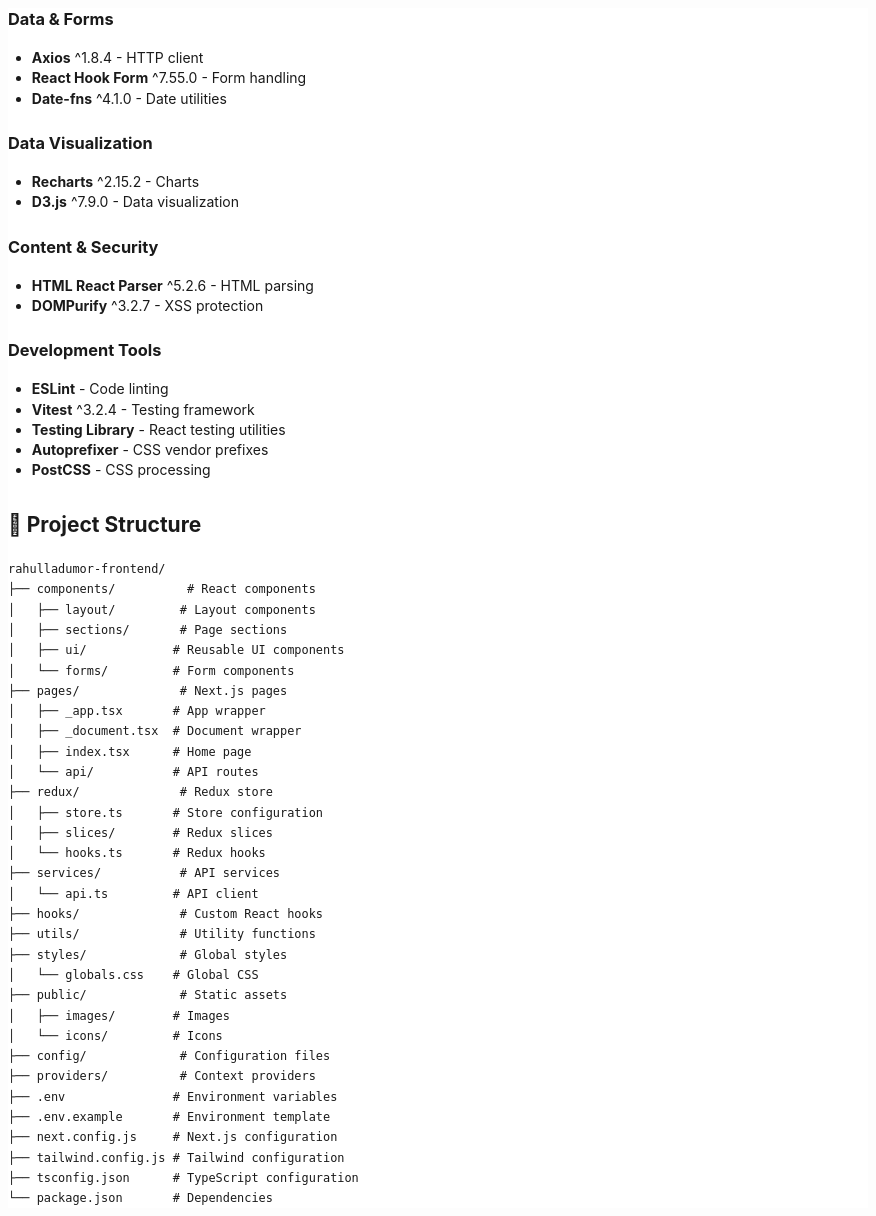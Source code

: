 ### Data & Forms
- **Axios** ^1.8.4 - HTTP client
- **React Hook Form** ^7.55.0 - Form handling
- **Date-fns** ^4.1.0 - Date utilities

### Data Visualization
- **Recharts** ^2.15.2 - Charts
- **D3.js** ^7.9.0 - Data visualization

### Content & Security
- **HTML React Parser** ^5.2.6 - HTML parsing
- **DOMPurify** ^3.2.7 - XSS protection

### Development Tools
- **ESLint** - Code linting
- **Vitest** ^3.2.4 - Testing framework
- **Testing Library** - React testing utilities
- **Autoprefixer** - CSS vendor prefixes
- **PostCSS** - CSS processing

## 📁 Project Structure

```
rahulladumor-frontend/
├── components/          # React components
│   ├── layout/         # Layout components
│   ├── sections/       # Page sections
│   ├── ui/            # Reusable UI components
│   └── forms/         # Form components
├── pages/              # Next.js pages
│   ├── _app.tsx       # App wrapper
│   ├── _document.tsx  # Document wrapper
│   ├── index.tsx      # Home page
│   └── api/           # API routes
├── redux/              # Redux store
│   ├── store.ts       # Store configuration
│   ├── slices/        # Redux slices
│   └── hooks.ts       # Redux hooks
├── services/           # API services
│   └── api.ts         # API client
├── hooks/              # Custom React hooks
├── utils/              # Utility functions
├── styles/             # Global styles
│   └── globals.css    # Global CSS
├── public/             # Static assets
│   ├── images/        # Images
│   └── icons/         # Icons
├── config/             # Configuration files
├── providers/          # Context providers
├── .env               # Environment variables
├── .env.example       # Environment template
├── next.config.js     # Next.js configuration
├── tailwind.config.js # Tailwind configuration
├── tsconfig.json      # TypeScript configuration
└── package.json       # Dependencies
```
